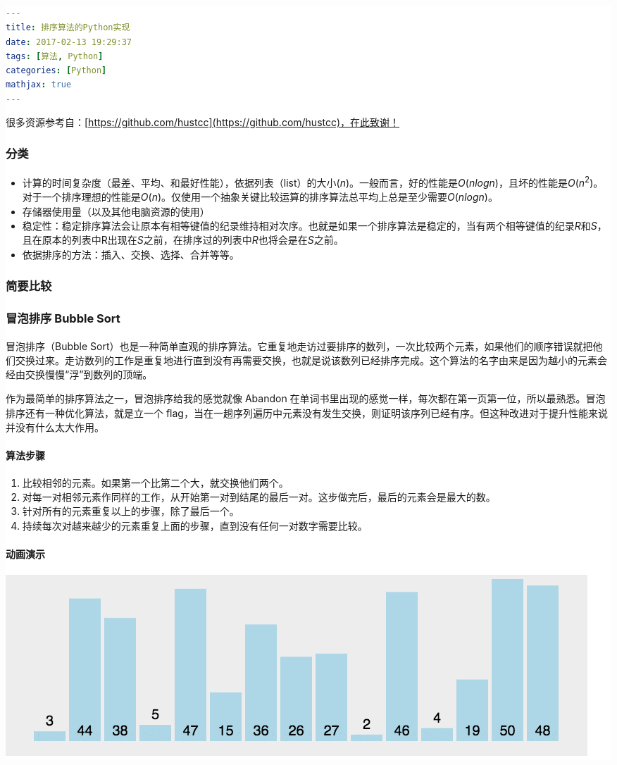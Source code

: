 ```yaml
---
title: 排序算法的Python实现
date: 2017-02-13 19:29:37
tags: [算法, Python]
categories: [Python]
mathjax: true
---
```


很多资源参考自：[https://github.com/hustcc](https://github.com/hustcc)，在此致谢！

### 分类
+ 计算的时间复杂度（最差、平均、和最好性能），依据列表（list）的大小($n$)。一般而言，好的性能是$O(n log n)$，且坏的性能是$O(n^2)$。对于一个排序理想的性能是$O(n)$。仅使用一个抽象关键比较运算的排序算法总平均上总是至少需要$O(n log n)$。
+ 存储器使用量（以及其他电脑资源的使用）
+ 稳定性：稳定排序算法会让原本有相等键值的纪录维持相对次序。也就是如果一个排序算法是稳定的，当有两个相等键值的纪录$R$和$S$，且在原本的列表中R出现在$S$之前，在排序过的列表中$R$也将会是在$S$之前。
+ 依据排序的方法：插入、交换、选择、合并等等。

### 简要比较


### 冒泡排序 Bubble Sort
冒泡排序（Bubble Sort）也是一种简单直观的排序算法。它重复地走访过要排序的数列，一次比较两个元素，如果他们的顺序错误就把他们交换过来。走访数列的工作是重复地进行直到没有再需要交换，也就是说该数列已经排序完成。这个算法的名字由来是因为越小的元素会经由交换慢慢“浮”到数列的顶端。

作为最简单的排序算法之一，冒泡排序给我的感觉就像 Abandon 在单词书里出现的感觉一样，每次都在第一页第一位，所以最熟悉。冒泡排序还有一种优化算法，就是立一个 flag，当在一趟序列遍历中元素没有发生交换，则证明该序列已经有序。但这种改进对于提升性能来说并没有什么太大作用。

#### 算法步骤
1. 比较相邻的元素。如果第一个比第二个大，就交换他们两个。
2. 对每一对相邻元素作同样的工作，从开始第一对到结尾的最后一对。这步做完后，最后的元素会是最大的数。
3. 针对所有的元素重复以上的步骤，除了最后一个。
4. 持续每次对越来越少的元素重复上面的步骤，直到没有任何一对数字需要比较。

#### 动画演示
![Bubble Sort](/sourcepictures/2017/02/13/bubbleSort.gif)
